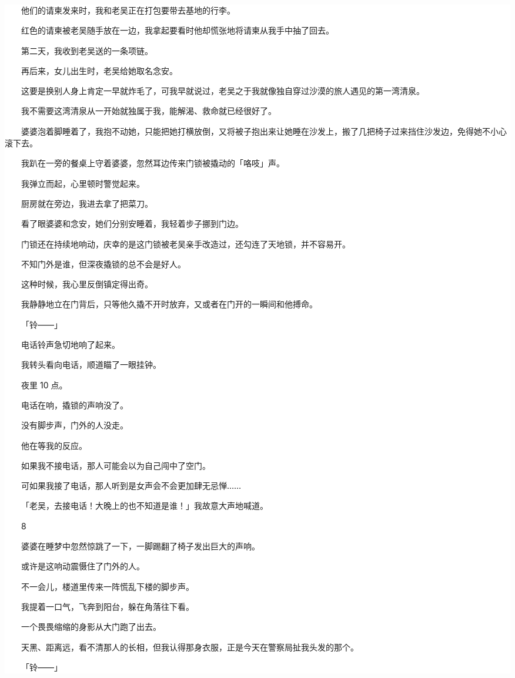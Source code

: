 &emsp;&emsp;他们的请柬发来时，我和老吴正在打包要带去基地的行李。  
  
&emsp;&emsp;红色的请柬被老吴随手放在一边，我拿起要看时他却慌张地将请柬从我手中抽了回去。  
  
&emsp;&emsp;第二天，我收到老吴送的一条项链。  
  
&emsp;&emsp;再后来，女儿出生时，老吴给她取名念安。  
  
&emsp;&emsp;这要是换别人身上肯定一早就炸毛了，可我早就说过，老吴之于我就像独自穿过沙漠的旅人遇见的第一湾清泉。  
  
&emsp;&emsp;我不需要这湾清泉从一开始就独属于我，能解渴、救命就已经很好了。  
  
&emsp;&emsp;婆婆泡着脚睡着了，我抱不动她，只能把她打横放倒，又将被子抱出来让她睡在沙发上，搬了几把椅子过来挡住沙发边，免得她不小心滚下去。  
  
&emsp;&emsp;我趴在一旁的餐桌上守着婆婆，忽然耳边传来门锁被撬动的「咯吱」声。  
  
&emsp;&emsp;我弹立而起，心里顿时警觉起来。  
  
&emsp;&emsp;厨房就在旁边，我进去拿了把菜刀。  
  
&emsp;&emsp;看了眼婆婆和念安，她们分别安睡着，我轻着步子挪到门边。  
  
&emsp;&emsp;门锁还在持续地响动，庆幸的是这门锁被老吴亲手改造过，还勾连了天地锁，并不容易开。  
  
&emsp;&emsp;不知门外是谁，但深夜撬锁的总不会是好人。  
  
&emsp;&emsp;这种时候，我心里反倒镇定得出奇。  
  
&emsp;&emsp;我静静地立在门背后，只等他久撬不开时放弃，又或者在门开的一瞬间和他搏命。  
  
&emsp;&emsp;「铃——」  
  
&emsp;&emsp;电话铃声急切地响了起来。  
  
&emsp;&emsp;我转头看向电话，顺道瞄了一眼挂钟。  
  
&emsp;&emsp;夜里 10 点。  
  
&emsp;&emsp;电话在响，撬锁的声响没了。  
  
&emsp;&emsp;没有脚步声，门外的人没走。  
  
&emsp;&emsp;他在等我的反应。  
  
&emsp;&emsp;如果我不接电话，那人可能会以为自己闯中了空门。  
  
&emsp;&emsp;可如果我接了电话，那人听到是女声会不会更加肆无忌惮……  
  
&emsp;&emsp;「老吴，去接电话！大晚上的也不知道是谁！」我故意大声地喊道。  
  
&emsp;&emsp;8  
  
&emsp;&emsp;婆婆在睡梦中忽然惊跳了一下，一脚踢翻了椅子发出巨大的声响。  
  
&emsp;&emsp;或许是这响动震慑住了门外的人。  
  
&emsp;&emsp;不一会儿，楼道里传来一阵慌乱下楼的脚步声。  
  
&emsp;&emsp;我提着一口气，飞奔到阳台，躲在角落往下看。  
  
&emsp;&emsp;一个畏畏缩缩的身影从大门跑了出去。  
  
&emsp;&emsp;天黑、距离远，看不清那人的长相，但我认得那身衣服，正是今天在警察局扯我头发的那个。  
  
&emsp;&emsp;「铃——」  
  
